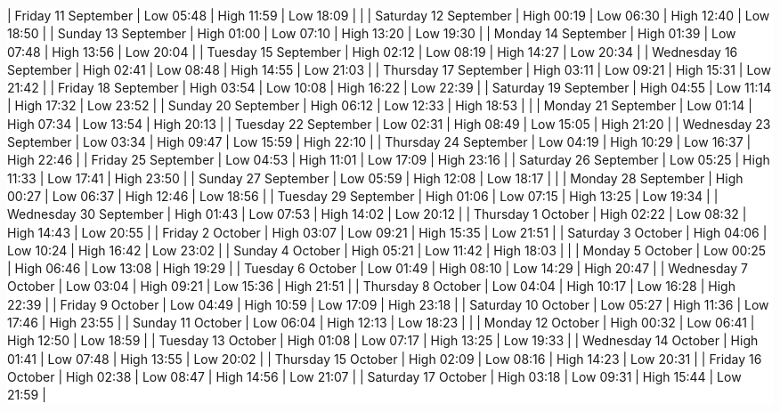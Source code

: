 | Friday 11 September | Low 05:48 | High 11:59 | Low 18:09 |  | 
| Saturday 12 September | High 00:19 | Low 06:30 | High 12:40 | Low 18:50 | 
| Sunday 13 September | High 01:00 | Low 07:10 | High 13:20 | Low 19:30 | 
| Monday 14 September | High 01:39 | Low 07:48 | High 13:56 | Low 20:04 | 
| Tuesday 15 September | High 02:12 | Low 08:19 | High 14:27 | Low 20:34 | 
| Wednesday 16 September | High 02:41 | Low 08:48 | High 14:55 | Low 21:03 | 
| Thursday 17 September | High 03:11 | Low 09:21 | High 15:31 | Low 21:42 | 
| Friday 18 September | High 03:54 | Low 10:08 | High 16:22 | Low 22:39 | 
| Saturday 19 September | High 04:55 | Low 11:14 | High 17:32 | Low 23:52 | 
| Sunday 20 September | High 06:12 | Low 12:33 | High 18:53 |  | 
| Monday 21 September | Low 01:14 | High 07:34 | Low 13:54 | High 20:13 | 
| Tuesday 22 September | Low 02:31 | High 08:49 | Low 15:05 | High 21:20 | 
| Wednesday 23 September | Low 03:34 | High 09:47 | Low 15:59 | High 22:10 | 
| Thursday 24 September | Low 04:19 | High 10:29 | Low 16:37 | High 22:46 | 
| Friday 25 September | Low 04:53 | High 11:01 | Low 17:09 | High 23:16 | 
| Saturday 26 September | Low 05:25 | High 11:33 | Low 17:41 | High 23:50 | 
| Sunday 27 September | Low 05:59 | High 12:08 | Low 18:17 |  | 
| Monday 28 September | High 00:27 | Low 06:37 | High 12:46 | Low 18:56 | 
| Tuesday 29 September | High 01:06 | Low 07:15 | High 13:25 | Low 19:34 | 
| Wednesday 30 September | High 01:43 | Low 07:53 | High 14:02 | Low 20:12 | 
| Thursday 1 October | High 02:22 | Low 08:32 | High 14:43 | Low 20:55 | 
| Friday 2 October | High 03:07 | Low 09:21 | High 15:35 | Low 21:51 | 
| Saturday 3 October | High 04:06 | Low 10:24 | High 16:42 | Low 23:02 | 
| Sunday 4 October | High 05:21 | Low 11:42 | High 18:03 |  | 
| Monday 5 October | Low 00:25 | High 06:46 | Low 13:08 | High 19:29 | 
| Tuesday 6 October | Low 01:49 | High 08:10 | Low 14:29 | High 20:47 | 
| Wednesday 7 October | Low 03:04 | High 09:21 | Low 15:36 | High 21:51 | 
| Thursday 8 October | Low 04:04 | High 10:17 | Low 16:28 | High 22:39 | 
| Friday 9 October | Low 04:49 | High 10:59 | Low 17:09 | High 23:18 | 
| Saturday 10 October | Low 05:27 | High 11:36 | Low 17:46 | High 23:55 | 
| Sunday 11 October | Low 06:04 | High 12:13 | Low 18:23 |  | 
| Monday 12 October | High 00:32 | Low 06:41 | High 12:50 | Low 18:59 | 
| Tuesday 13 October | High 01:08 | Low 07:17 | High 13:25 | Low 19:33 | 
| Wednesday 14 October | High 01:41 | Low 07:48 | High 13:55 | Low 20:02 | 
| Thursday 15 October | High 02:09 | Low 08:16 | High 14:23 | Low 20:31 | 
| Friday 16 October | High 02:38 | Low 08:47 | High 14:56 | Low 21:07 | 
| Saturday 17 October | High 03:18 | Low 09:31 | High 15:44 | Low 21:59 | 